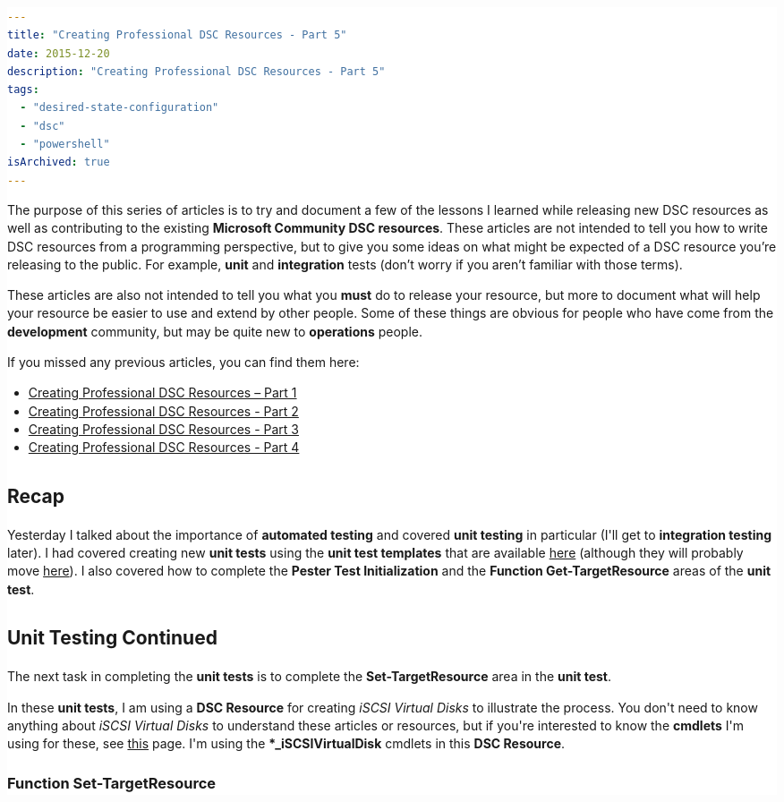 ```yaml
---
title: "Creating Professional DSC Resources - Part 5"
date: 2015-12-20
description: "Creating Professional DSC Resources - Part 5"
tags:
  - "desired-state-configuration"
  - "dsc"
  - "powershell"
isArchived: true
---
```


The purpose of this series of articles is to try and document a few of the lessons I learned while releasing new DSC resources as well as contributing to the existing **Microsoft Community DSC resources**. These articles are not intended to tell you how to write DSC resources from a programming perspective, but to give you some ideas on what might be expected of a DSC resource you’re releasing to the public. For example, **unit** and **integration** tests (don’t worry if you aren’t familiar with those terms).

These articles are also not intended to tell you what you **must** do to release your resource, but more to document what will help your resource be easier to use and extend by other people. Some of these things are obvious for people who have come from the **development** community, but may be quite new to **operations** people.

If you missed any previous articles, you can find them here:

- [Creating Professional DSC Resources – Part 1](/blog/creating-professional-dsc-resources-part-1/)
- [Creating Professional DSC Resources - Part 2](/blog/creating-professional-dsc-resources-part-2/)
- [Creating Professional DSC Resources - Part 3](/blog/creating-professional-dsc-resources-part-3/)
- [Creating Professional DSC Resources - Part 4](/blog/creating-professional-dsc-resources-part-4/)

## Recap

Yesterday I talked about the importance of **automated testing** and covered **unit testing** in particular (I'll get to **integration testing** later). I had covered creating new **unit tests** using the **unit test templates** that are available [here](https://github.com/PowerShell/xNetworking/tree/dev/Templates) (although they will probably move [here](https://github.com/PowerShell/DscResources)). I also covered how to complete the **Pester Test Initialization** and the **Function Get-TargetResource** areas of the **unit test**.

## Unit Testing Continued

The next task in completing the **unit tests** is to complete the **Set-TargetResource** area in the **unit test**.

In these **unit tests**, I am using a **DSC Resource** for creating _iSCSI Virtual Disks_ to illustrate the process. You don't need to know anything about _iSCSI Virtual Disks_ to understand these articles or resources, but if you're interested to know the **cmdlets** I'm using for these, see [this](https://technet.microsoft.com/en-us/library/jj612803%28v=wps.630%29.aspx) page. I'm using the **\*\_iSCSIVirtualDisk** cmdlets in this **DSC Resource**.

### Function Set-TargetResource
